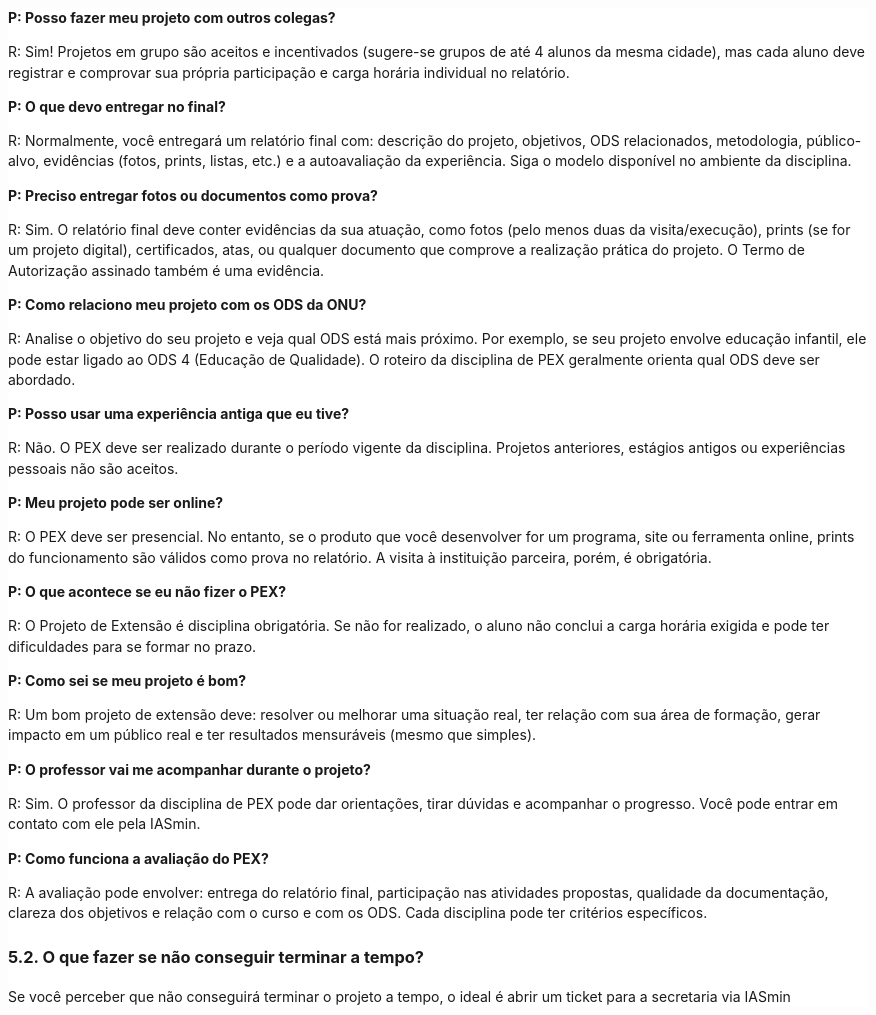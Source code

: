 **P: Posso fazer meu projeto com outros colegas?**

R: Sim! Projetos em grupo são aceitos e incentivados (sugere-se grupos de até 4 alunos da mesma cidade), mas cada aluno deve registrar e comprovar sua própria participação e carga horária individual no relatório.

**P: O que devo entregar no final?**

R: Normalmente, você entregará um relatório final com: descrição do projeto, objetivos, ODS relacionados, metodologia, público-alvo, evidências (fotos, prints, listas, etc.) e a autoavaliação da experiência. Siga o modelo disponível no ambiente da disciplina.

**P: Preciso entregar fotos ou documentos como prova?**

R: Sim. O relatório final deve conter evidências da sua atuação, como fotos (pelo menos duas da visita/execução), prints (se for um projeto digital), certificados, atas, ou qualquer documento que comprove a realização prática do projeto. O Termo de Autorização assinado também é uma evidência.

**P: Como relaciono meu projeto com os ODS da ONU?**

R: Analise o objetivo do seu projeto e veja qual ODS está mais próximo. Por exemplo, se seu projeto envolve educação infantil, ele pode estar ligado ao ODS 4 (Educação de Qualidade). O roteiro da disciplina de PEX geralmente orienta qual ODS deve ser abordado.

**P: Posso usar uma experiência antiga que eu tive?**

R: Não. O PEX deve ser realizado durante o período vigente da disciplina. Projetos anteriores, estágios antigos ou experiências pessoais não são aceitos.

**P: Meu projeto pode ser online?**

R: O PEX deve ser presencial. No entanto, se o produto que você desenvolver for um programa, site ou ferramenta online, prints do funcionamento são válidos como prova no relatório. A visita à instituição parceira, porém, é obrigatória.

**P: O que acontece se eu não fizer o PEX?**

R: O Projeto de Extensão é disciplina obrigatória. Se não for realizado, o aluno não conclui a carga horária exigida e pode ter dificuldades para se formar no prazo.

**P: Como sei se meu projeto é bom?**

R: Um bom projeto de extensão deve: resolver ou melhorar uma situação real, ter relação com sua área de formação, gerar impacto em um público real e ter resultados mensuráveis (mesmo que simples).

**P: O professor vai me acompanhar durante o projeto?**

R: Sim. O professor da disciplina de PEX pode dar orientações, tirar dúvidas e acompanhar o progresso. Você pode entrar em contato com ele pela IASmin.

**P: Como funciona a avaliação do PEX?**

R: A avaliação pode envolver: entrega do relatório final, participação nas atividades propostas, qualidade da documentação, clareza dos objetivos e relação com o curso e com os ODS. Cada disciplina pode ter critérios específicos.

### 5.2. O que fazer se não conseguir terminar a tempo?

Se você perceber que não conseguirá terminar o projeto a tempo, o ideal é abrir um ticket para a secretaria via IASmin
